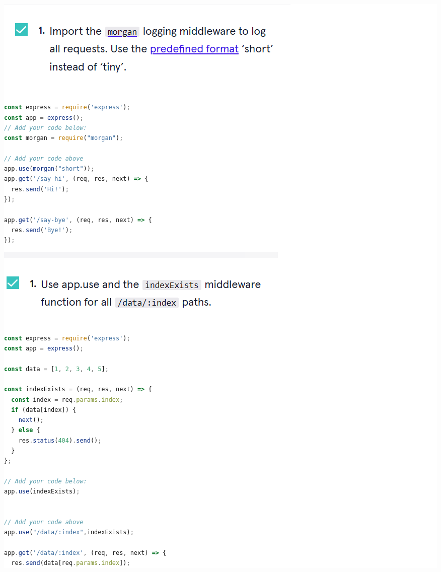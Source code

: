 ```js

```


![Alt text](image-5.png)
```js
const express = require('express');
const app = express();
// Add your code below:
const morgan = require("morgan");

// Add your code above
app.use(morgan("short"));
app.get('/say-hi', (req, res, next) => {
  res.send('Hi!');
});

app.get('/say-bye', (req, res, next) => {
  res.send('Bye!');
});

```

![Alt text](image-6.png)
```js
const express = require('express');
const app = express();

const data = [1, 2, 3, 4, 5];

const indexExists = (req, res, next) => {
  const index = req.params.index;
  if (data[index]) {
    next();
  } else {
    res.status(404).send();
  }
};

// Add your code below:
app.use(indexExists);


// Add your code above
app.use("/data/:index",indexExists);

app.get('/data/:index', (req, res, next) => {
  res.send(data[req.params.index]);
```